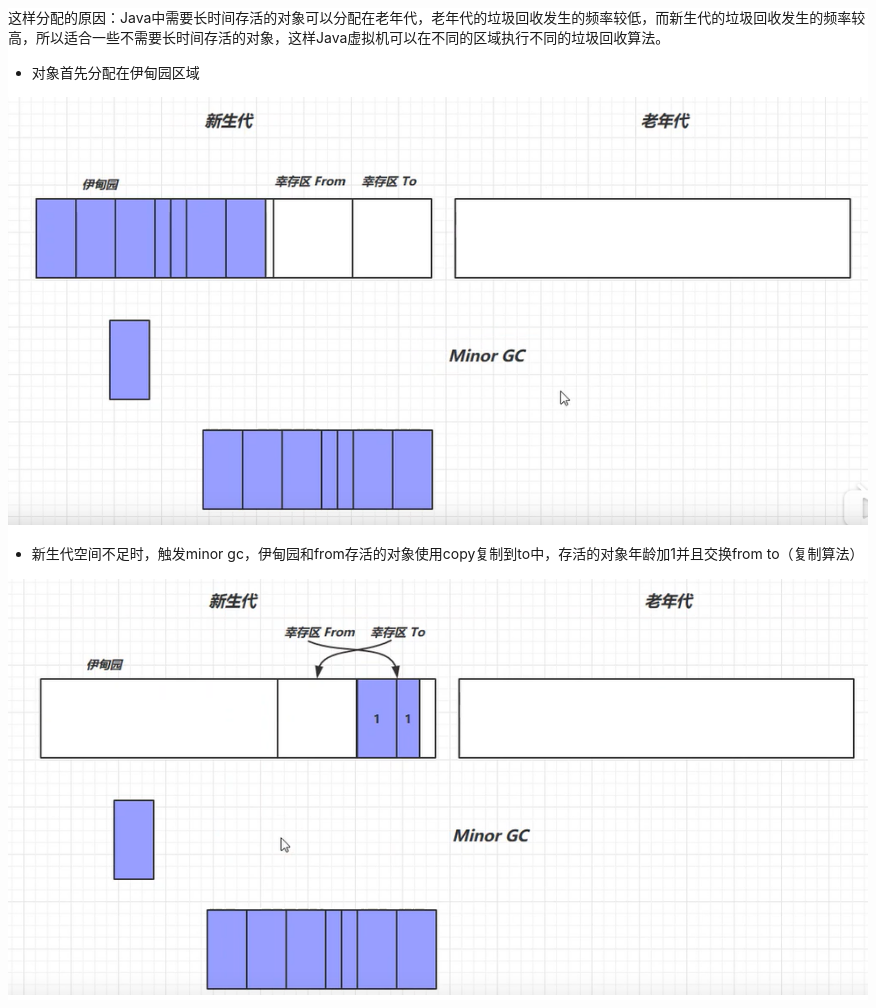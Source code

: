 
这样分配的原因：Java中需要长时间存活的对象可以分配在老年代，老年代的垃圾回收发生的频率较低，而新生代的垃圾回收发生的频率较高，所以适合一些不需要长时间存活的对象，这样Java虚拟机可以在不同的区域执行不同的垃圾回收算法。

* 对象首先分配在伊甸园区域

![image-20191217220310080](assets/image-20191217220310080.png)

* 新生代空间不足时，触发minor gc，伊甸园和from存活的对象使用copy复制到to中，存活的对象年龄加1并且交换from to（复制算法）

![image-20191217220520869](assets/image-20191217220520869.png)

